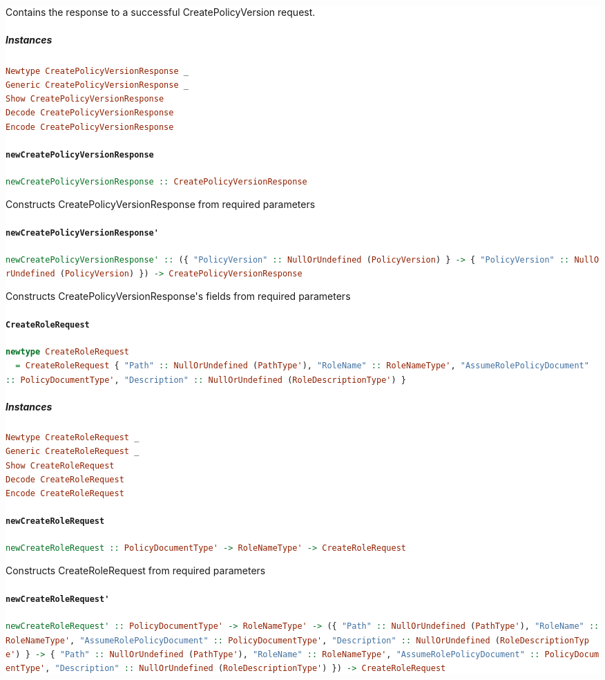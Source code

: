 <p>Contains the response to a successful <a>CreatePolicyVersion</a> request. </p>

##### Instances
``` purescript
Newtype CreatePolicyVersionResponse _
Generic CreatePolicyVersionResponse _
Show CreatePolicyVersionResponse
Decode CreatePolicyVersionResponse
Encode CreatePolicyVersionResponse
```

#### `newCreatePolicyVersionResponse`

``` purescript
newCreatePolicyVersionResponse :: CreatePolicyVersionResponse
```

Constructs CreatePolicyVersionResponse from required parameters

#### `newCreatePolicyVersionResponse'`

``` purescript
newCreatePolicyVersionResponse' :: ({ "PolicyVersion" :: NullOrUndefined (PolicyVersion) } -> { "PolicyVersion" :: NullOrUndefined (PolicyVersion) }) -> CreatePolicyVersionResponse
```

Constructs CreatePolicyVersionResponse's fields from required parameters

#### `CreateRoleRequest`

``` purescript
newtype CreateRoleRequest
  = CreateRoleRequest { "Path" :: NullOrUndefined (PathType'), "RoleName" :: RoleNameType', "AssumeRolePolicyDocument" :: PolicyDocumentType', "Description" :: NullOrUndefined (RoleDescriptionType') }
```

##### Instances
``` purescript
Newtype CreateRoleRequest _
Generic CreateRoleRequest _
Show CreateRoleRequest
Decode CreateRoleRequest
Encode CreateRoleRequest
```

#### `newCreateRoleRequest`

``` purescript
newCreateRoleRequest :: PolicyDocumentType' -> RoleNameType' -> CreateRoleRequest
```

Constructs CreateRoleRequest from required parameters

#### `newCreateRoleRequest'`

``` purescript
newCreateRoleRequest' :: PolicyDocumentType' -> RoleNameType' -> ({ "Path" :: NullOrUndefined (PathType'), "RoleName" :: RoleNameType', "AssumeRolePolicyDocument" :: PolicyDocumentType', "Description" :: NullOrUndefined (RoleDescriptionType') } -> { "Path" :: NullOrUndefined (PathType'), "RoleName" :: RoleNameType', "AssumeRolePolicyDocument" :: PolicyDocumentType', "Description" :: NullOrUndefined (RoleDescriptionType') }) -> CreateRoleRequest
```
